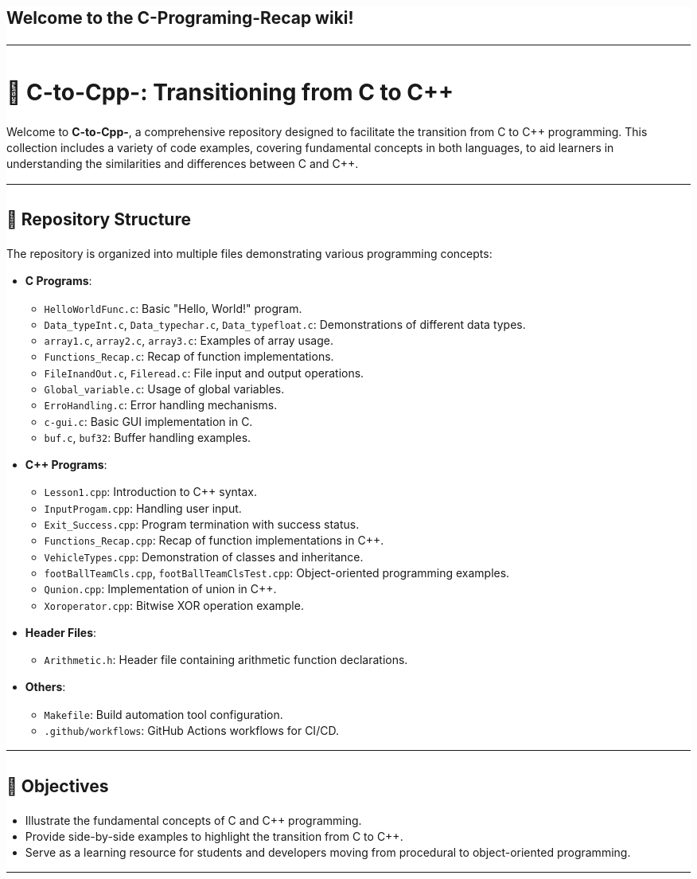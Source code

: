 ## Welcome to the C-Programing-Recap wiki!

---
# 🚀 C-to-Cpp-: Transitioning from C to C++

Welcome to **C-to-Cpp-**, a comprehensive repository designed to facilitate the transition from C to C++ programming. This collection includes a variety of code examples, covering fundamental concepts in both languages, to aid learners in understanding the similarities and differences between C and C++.

---

## 📂 Repository Structure

The repository is organized into multiple files demonstrating various programming concepts:

- **C Programs**:
  - `HelloWorldFunc.c`: Basic "Hello, World!" program.
  - `Data_typeInt.c`, `Data_typechar.c`, `Data_typefloat.c`: Demonstrations of different data types.
  - `array1.c`, `array2.c`, `array3.c`: Examples of array usage.
  - `Functions_Recap.c`: Recap of function implementations.
  - `FileInandOut.c`, `Fileread.c`: File input and output operations.
  - `Global_variable.c`: Usage of global variables.
  - `ErroHandling.c`: Error handling mechanisms.
  - `c-gui.c`: Basic GUI implementation in C.
  - `buf.c`, `buf32`: Buffer handling examples.

- **C++ Programs**:
  - `Lesson1.cpp`: Introduction to C++ syntax.
  - `InputProgam.cpp`: Handling user input.
  - `Exit_Success.cpp`: Program termination with success status.
  - `Functions_Recap.cpp`: Recap of function implementations in C++.
  - `VehicleTypes.cpp`: Demonstration of classes and inheritance.
  - `footBallTeamCls.cpp`, `footBallTeamClsTest.cpp`: Object-oriented programming examples.
  - `Qunion.cpp`: Implementation of union in C++.
  - `Xoroperator.cpp`: Bitwise XOR operation example.

- **Header Files**:
  - `Arithmetic.h`: Header file containing arithmetic function declarations.

- **Others**:
  - `Makefile`: Build automation tool configuration.
  - `.github/workflows`: GitHub Actions workflows for CI/CD.

---

## 🎯 Objectives

- Illustrate the fundamental concepts of C and C++ programming.
- Provide side-by-side examples to highlight the transition from C to C++.
- Serve as a learning resource for students and developers moving from procedural to object-oriented programming.

---